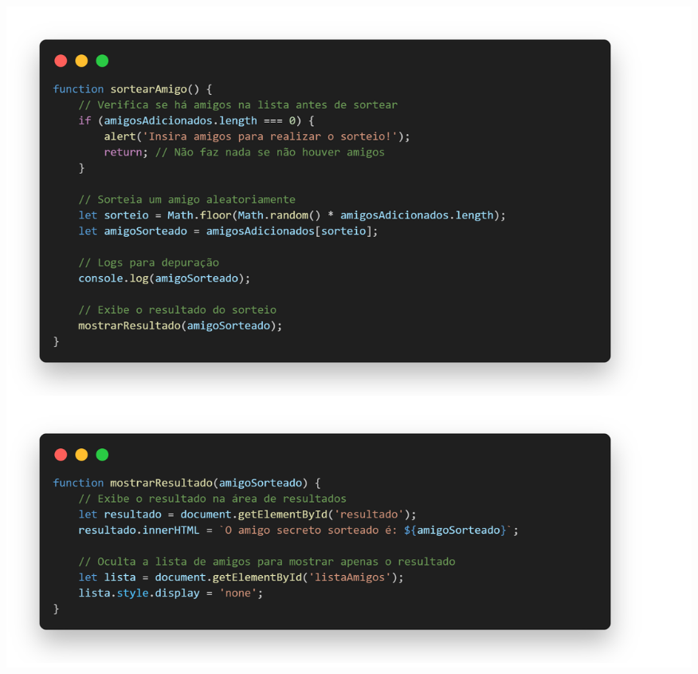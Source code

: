 <img src="assets/code4.png" alt="Imagem do código" width="800">
<img src="assets/code5.png" alt="Imagem do código" width="800">
